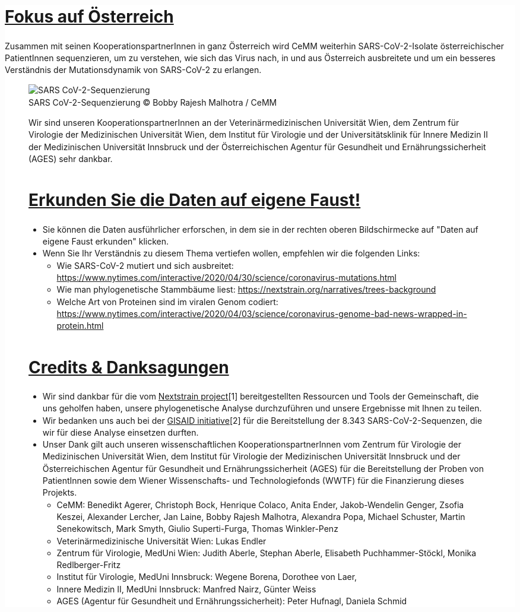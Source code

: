 
# [Fokus auf Österreich](https://nextstrain.org/community/jgenger/nCoV-SARS-2-CeMM/subsampled/8000?d=tree,map&f_country=Austria&r=division)

Zusammen mit seinen KooperationspartnerInnen in ganz Österreich wird CeMM weiterhin SARS-CoV-2-Isolate österreichischer PatientInnen sequenzieren, um zu verstehen, wie sich das Virus nach, in und aus Österreich ausbreitete und um ein besseres Verständnis der Mutationsdynamik von SARS-CoV-2 zu erlangen.

<figure class="image"><img src="https://cemm.at/fileadmin/_processed_/f/c/csm_Illustration-SARS-CoV-2_1_Bobby-Rajesh-Malhotra_CeMM_8f76ab32e9.png" alt="SARS CoV-2-Sequenzierung"><figcaption>SARS CoV-2-Sequenzierung © Bobby Rajesh Malhotra / CeMM</figcaption>

Wir sind unseren KooperationspartnerInnen an der Veterinärmedizinischen Universität Wien, dem Zentrum für Virologie der Medizinischen Universität Wien, dem Institut für Virologie und der Universitätsklinik für Innere Medizin II der Medizinischen Universität Innsbruck und der Österreichischen Agentur für Gesundheit und Ernährungssicherheit (AGES) sehr dankbar.


# [Erkunden Sie die Daten auf eigene Faust!](https://nextstrain.org/community/jgenger/nCoV-SARS-2-CeMM/subsampled/8000?d=map&r=region&c=region)

* Sie können die Daten ausführlicher erforschen, in dem sie in der rechten oberen Bildschirmecke auf "Daten auf eigene Faust erkunden" klicken.
* Wenn Sie Ihr Verständnis zu diesem Thema vertiefen wollen, empfehlen wir die folgenden Links:
  * Wie SARS-CoV-2 mutiert und sich ausbreitet: https://www.nytimes.com/interactive/2020/04/30/science/coronavirus-mutations.html
  * Wie man phylogenetische Stammbäume liest:  https://nextstrain.org/narratives/trees-background
  * Welche Art von Proteinen sind im viralen Genom codiert: https://www.nytimes.com/interactive/2020/04/03/science/coronavirus-genome-bad-news-wrapped-in-protein.html


# [Credits & Danksagungen](https://nextstrain.org/community/jgenger/nCoV-SARS-2-CeMM/subsampled/8000?d=map&r=region&c=region)
* Wir sind dankbar für die vom  [Nextstrain project](https://nextstrain.org/)[1] bereitgestellten Ressourcen und Tools der Gemeinschaft, die uns geholfen haben, unsere phylogenetische Analyse durchzuführen und unsere Ergebnisse mit Ihnen zu teilen.
* Wir bedanken uns auch bei der [GISAID initiative](https://www.gisaid.org/)[2] für die Bereitstellung der 8.343 SARS-CoV-2-Sequenzen, die wir für diese Analyse einsetzen durften.
* Unser Dank gilt auch unseren wissenschaftlichen KooperationspartnerInnen vom Zentrum für Virologie der Medizinischen Universität Wien, dem Institut für Virologie der Medizinischen Universität Innsbruck und der Österreichischen Agentur für Gesundheit und Ernährungssicherheit (AGES) für die Bereitstellung der Proben von PatientInnen sowie dem Wiener Wissenschafts- und Technologiefonds (WWTF) für die Finanzierung dieses Projekts.
  * CeMM: Benedikt Agerer, Christoph Bock, Henrique Colaco, Anita Ender, Jakob-Wendelin Genger, Zsofia Keszei, Alexander Lercher, Jan Laine, Bobby Rajesh Malhotra, Alexandra Popa, Michael Schuster, Martin Senekowitsch, Mark Smyth, Giulio Superti-Furga, Thomas Winkler-Penz
  * Veterinärmedizinische Universität Wien: Lukas Endler
  * Zentrum für Virologie, MedUni Wien: Judith Aberle, Stephan Aberle, Elisabeth Puchhammer-Stöckl, Monika Redlberger-Fritz
  * Institut für Virologie, MedUni Innsbruck: Wegene Borena, Dorothee von Laer,
  * Innere Medizin II, MedUni Innsbruck: Manfred Nairz, Günter Weiss
  * AGES (Agentur für Gesundheit und Ernährungssicherheit): Peter Hufnagl, Daniela Schmid
